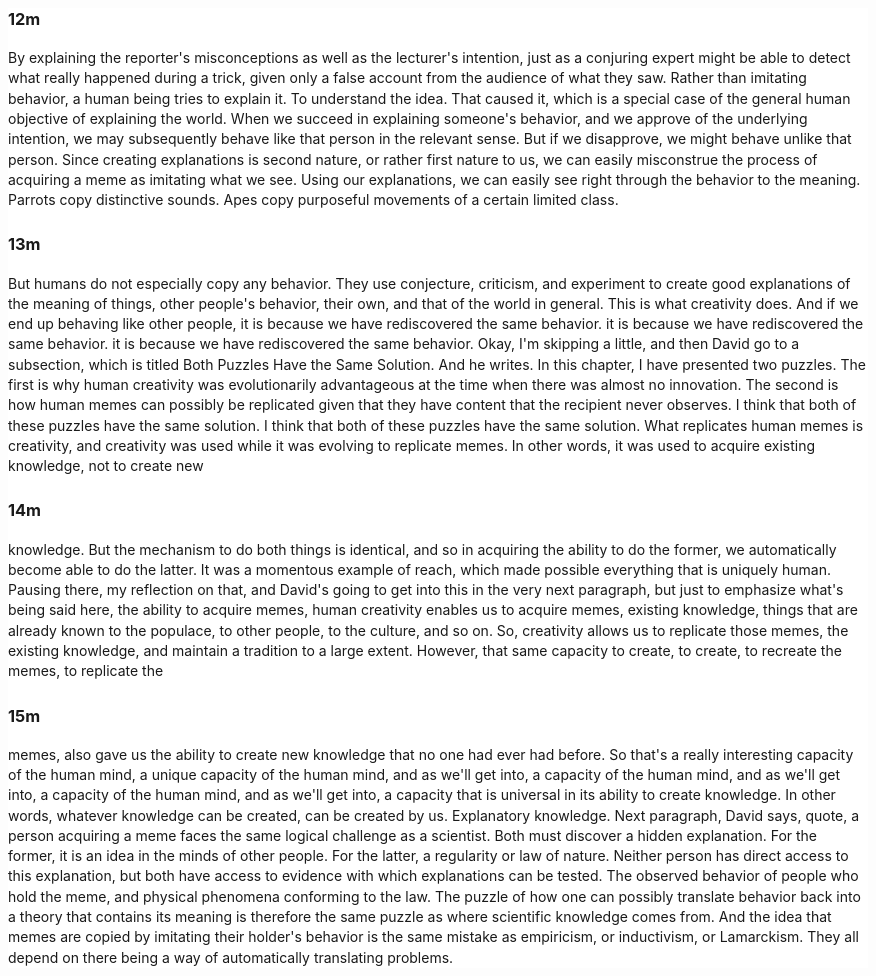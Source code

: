 ### 12m

By explaining the reporter's misconceptions as well as the lecturer's intention, just as a conjuring expert might be able to detect what really happened during a trick, given only a false account from the audience of what they saw. Rather than imitating behavior, a human being tries to explain it. To understand the idea. That caused it, which is a special case of the general human objective of explaining the world. When we succeed in explaining someone's behavior, and we approve of the underlying intention, we may subsequently behave like that person in the relevant sense. But if we disapprove, we might behave unlike that person. Since creating explanations is second nature, or rather first nature to us, we can easily misconstrue the process of acquiring a meme as imitating what we see. Using our explanations, we can easily see right through the behavior to the meaning. Parrots copy distinctive sounds. Apes copy purposeful movements of a certain limited class.

### 13m

But humans do not especially copy any behavior. They use conjecture, criticism, and experiment to create good explanations of the meaning of things, other people's behavior, their own, and that of the world in general. This is what creativity does. And if we end up behaving like other people, it is because we have rediscovered the same behavior. it is because we have rediscovered the same behavior. it is because we have rediscovered the same behavior. Okay, I'm skipping a little, and then David go to a subsection, which is titled Both Puzzles Have the Same Solution. And he writes. In this chapter, I have presented two puzzles. The first is why human creativity was evolutionarily advantageous at the time when there was almost no innovation. The second is how human memes can possibly be replicated given that they have content that the recipient never observes. I think that both of these puzzles have the same solution. I think that both of these puzzles have the same solution. What replicates human memes is creativity, and creativity was used while it was evolving to replicate memes. In other words, it was used to acquire existing knowledge, not to create new

### 14m

knowledge. But the mechanism to do both things is identical, and so in acquiring the ability to do the former, we automatically become able to do the latter. It was a momentous example of reach, which made possible everything that is uniquely human. Pausing there, my reflection on that, and David's going to get into this in the very next paragraph, but just to emphasize what's being said here, the ability to acquire memes, human creativity enables us to acquire memes, existing knowledge, things that are already known to the populace, to other people, to the culture, and so on. So, creativity allows us to replicate those memes, the existing knowledge, and maintain a tradition to a large extent. However, that same capacity to create, to create, to recreate the memes, to replicate the

### 15m

memes, also gave us the ability to create new knowledge that no one had ever had before. So that's a really interesting capacity of the human mind, a unique capacity of the human mind, and as we'll get into, a capacity of the human mind, and as we'll get into, a capacity of the human mind, and as we'll get into, a capacity that is universal in its ability to create knowledge. In other words, whatever knowledge can be created, can be created by us. Explanatory knowledge. Next paragraph, David says, quote, a person acquiring a meme faces the same logical challenge as a scientist. Both must discover a hidden explanation. For the former, it is an idea in the minds of other people. For the latter, a regularity or law of nature. Neither person has direct access to this explanation, but both have access to evidence with which explanations can be tested. The observed behavior of people who hold the meme, and physical phenomena conforming to the law. The puzzle of how one can possibly translate behavior back into a theory that contains its meaning is therefore the same puzzle as where scientific knowledge comes from. And the idea that memes are copied by imitating their holder's behavior is the same mistake as empiricism, or inductivism, or Lamarckism. They all depend on there being a way of automatically translating problems.
